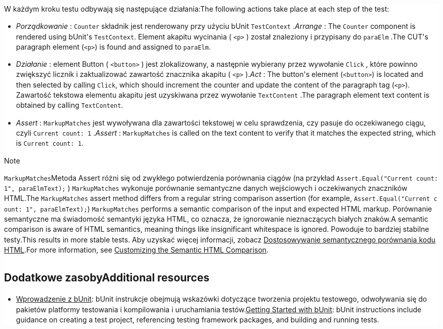 <span data-ttu-id="3d39b-195">W każdym kroku testu odbywają się następujące działania:</span><span class="sxs-lookup"><span data-stu-id="3d39b-195">The following actions take place at each step of the test:</span></span>

* <span data-ttu-id="3d39b-196">*Porządkowanie* : `Counter` składnik jest renderowany przy użyciu bUnit `TestContext` .</span><span class="sxs-lookup"><span data-stu-id="3d39b-196">*Arrange* : The `Counter` component is rendered using bUnit's `TestContext`.</span></span> <span data-ttu-id="3d39b-197">Element akapitu wycinania ( `<p>` ) został znaleziony i przypisany do `paraElm` .</span><span class="sxs-lookup"><span data-stu-id="3d39b-197">The CUT's paragraph element (`<p>`) is found and assigned to `paraElm`.</span></span>

* <span data-ttu-id="3d39b-198">*Działanie* : element Button ( `<button>` ) jest zlokalizowany, a następnie wybierany przez wywołanie `Click` , które powinno zwiększyć licznik i zaktualizować zawartość znacznika akapitu ( `<p>` ).</span><span class="sxs-lookup"><span data-stu-id="3d39b-198">*Act* : The button's element (`<button>`) is located and then selected by calling `Click`, which should increment the counter and update the content of the paragraph tag (`<p>`).</span></span> <span data-ttu-id="3d39b-199">Zawartość tekstowa elementu akapitu jest uzyskiwana przez wywołanie `TextContent` .</span><span class="sxs-lookup"><span data-stu-id="3d39b-199">The paragraph element text content is obtained by calling `TextContent`.</span></span>

* <span data-ttu-id="3d39b-200">*Assert* : `MarkupMatches` jest wywoływana dla zawartości tekstowej w celu sprawdzenia, czy pasuje do oczekiwanego ciągu, czyli `Current count: 1` .</span><span class="sxs-lookup"><span data-stu-id="3d39b-200">*Assert* : `MarkupMatches` is called on the text content to verify that it matches the expected string, which is `Current count: 1`.</span></span>

> [!NOTE]
> <span data-ttu-id="3d39b-201">`MarkupMatches`Metoda Assert różni się od zwykłego potwierdzenia porównania ciągów (na przykład `Assert.Equal("Current count: 1", paraElmText);` ) `MarkupMatches` wykonuje porównanie semantyczne danych wejściowych i oczekiwanych znaczników HTML.</span><span class="sxs-lookup"><span data-stu-id="3d39b-201">The `MarkupMatches` assert method differs from a regular string comparison assertion (for example, `Assert.Equal("Current count: 1", paraElmText);`) `MarkupMatches` performs a semantic comparison of the input and expected HTML markup.</span></span> <span data-ttu-id="3d39b-202">Porównanie semantyczne ma świadomość semantyki języka HTML, co oznacza, że ignorowanie nieznaczących białych znaków.</span><span class="sxs-lookup"><span data-stu-id="3d39b-202">A semantic comparison is aware of HTML semantics, meaning things like insignificant whitespace is ignored.</span></span> <span data-ttu-id="3d39b-203">Powoduje to bardziej stabilne testy.</span><span class="sxs-lookup"><span data-stu-id="3d39b-203">This results in more stable tests.</span></span> <span data-ttu-id="3d39b-204">Aby uzyskać więcej informacji, zobacz [Dostosowywanie semantycznego porównania kodu HTML](https://bunit.egilhansen.com/docs/verification/semantic-html-comparison).</span><span class="sxs-lookup"><span data-stu-id="3d39b-204">For more information, see [Customizing the Semantic HTML Comparison](https://bunit.egilhansen.com/docs/verification/semantic-html-comparison).</span></span>

## <a name="additional-resources"></a><span data-ttu-id="3d39b-205">Dodatkowe zasoby</span><span class="sxs-lookup"><span data-stu-id="3d39b-205">Additional resources</span></span>

* <span data-ttu-id="3d39b-206">[Wprowadzenie z bUnit](https://bunit.egilhansen.com/docs/getting-started/): bUnit instrukcje obejmują wskazówki dotyczące tworzenia projektu testowego, odwoływania się do pakietów platformy testowania i kompilowania i uruchamiania testów.</span><span class="sxs-lookup"><span data-stu-id="3d39b-206">[Getting Started with bUnit](https://bunit.egilhansen.com/docs/getting-started/): bUnit instructions include guidance on creating a test project, referencing testing framework packages, and building and running tests.</span></span>
